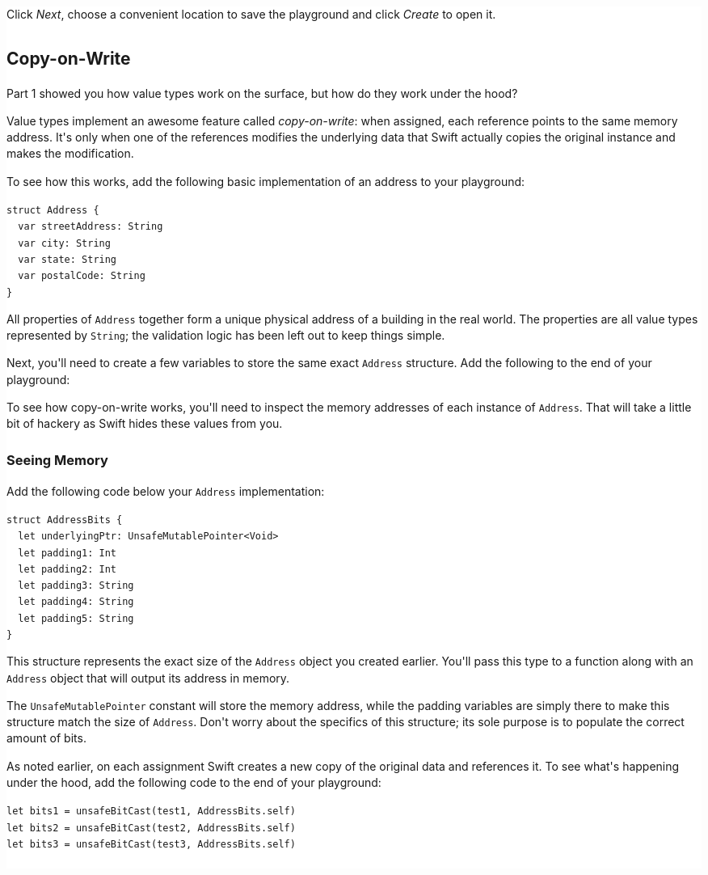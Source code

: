 Click _Next_, choose a convenient location to save the playground and click _Create_ to open it.

## Copy-on-Write

Part 1 showed you how value types work on the surface, but how do they work under the hood?

Value types implement an awesome feature called _copy-on-write_: when assigned, each reference points to the same memory address. It's only when one of the references modifies the underlying data that Swift actually copies the original instance and makes the modification.

To see how this works, add the following basic implementation of an address to your playground:
    
    
    struct Address {
      var streetAddress: String
      var city: String
      var state: String
      var postalCode: String
    }

All properties of `Address` together form a unique physical address of a building in the real world. The properties are all value types represented by `String`; the validation logic has been left out to keep things simple.

Next, you'll need to create a few variables to store the same exact `Address` structure. Add the following to the end of your playground:

To see how copy-on-write works, you'll need to inspect the memory addresses of each instance of `Address`. That will take a little bit of hackery as Swift hides these values from you.

### Seeing Memory

Add the following code below your `Address` implementation:
    
    
    struct AddressBits {
      let underlyingPtr: UnsafeMutablePointer<Void>
      let padding1: Int
      let padding2: Int
      let padding3: String
      let padding4: String
      let padding5: String
    }

This structure represents the exact size of the `Address` object you created earlier. You'll pass this type to a function along with an `Address` object that will output its address in memory.

The `UnsafeMutablePointer` constant will store the memory address, while the padding variables are simply there to make this structure match the size of `Address`. Don't worry about the specifics of this structure; its sole purpose is to populate the correct amount of bits.

As noted earlier, on each assignment Swift creates a new copy of the original data and references it. To see what's happening under the hood, add the following code to the end of your playground:
    
    
    let bits1 = unsafeBitCast(test1, AddressBits.self)
    let bits2 = unsafeBitCast(test2, AddressBits.self)
    let bits3 = unsafeBitCast(test3, AddressBits.self)
     